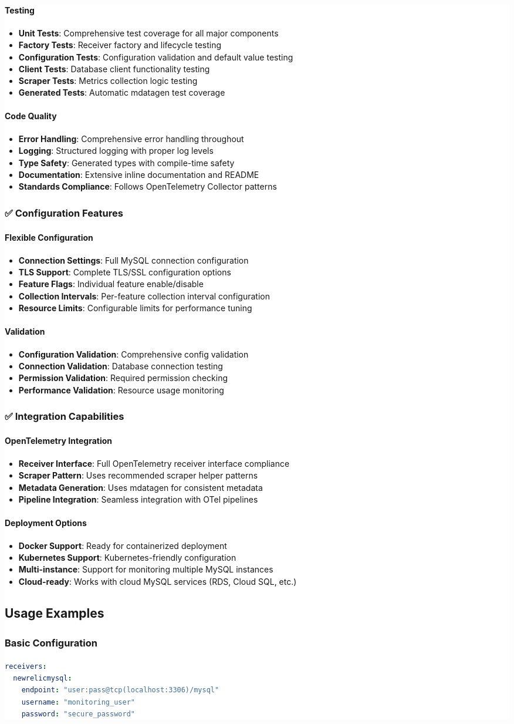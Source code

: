#### Testing
- **Unit Tests**: Comprehensive test coverage for all major components
- **Factory Tests**: Receiver factory and lifecycle testing
- **Configuration Tests**: Configuration validation and default value testing
- **Client Tests**: Database client functionality testing
- **Scraper Tests**: Metrics collection logic testing
- **Generated Tests**: Automatic mdatagen test coverage

#### Code Quality
- **Error Handling**: Comprehensive error handling throughout
- **Logging**: Structured logging with proper log levels
- **Type Safety**: Generated types with compile-time safety
- **Documentation**: Extensive inline documentation and README
- **Standards Compliance**: Follows OpenTelemetry Collector patterns

### ✅ Configuration Features

#### Flexible Configuration
- **Connection Settings**: Full MySQL connection configuration
- **TLS Support**: Complete TLS/SSL configuration options
- **Feature Flags**: Individual feature enable/disable
- **Collection Intervals**: Per-feature collection interval configuration
- **Resource Limits**: Configurable limits for performance tuning

#### Validation
- **Configuration Validation**: Comprehensive config validation
- **Connection Validation**: Database connection testing
- **Permission Validation**: Required permission checking
- **Performance Validation**: Resource usage monitoring

### ✅ Integration Capabilities

#### OpenTelemetry Integration
- **Receiver Interface**: Full OpenTelemetry receiver interface compliance
- **Scraper Pattern**: Uses recommended scraper helper patterns
- **Metadata Generation**: Uses mdatagen for consistent metadata
- **Pipeline Integration**: Seamless integration with OTel pipelines

#### Deployment Options
- **Docker Support**: Ready for containerized deployment
- **Kubernetes Support**: Kubernetes-friendly configuration
- **Multi-instance**: Support for monitoring multiple MySQL instances
- **Cloud-ready**: Works with cloud MySQL services (RDS, Cloud SQL, etc.)

## Usage Examples

### Basic Configuration
```yaml
receivers:
  newrelicmysql:
    endpoint: "user:pass@tcp(localhost:3306)/mysql"
    username: "monitoring_user"
    password: "secure_password"
```
